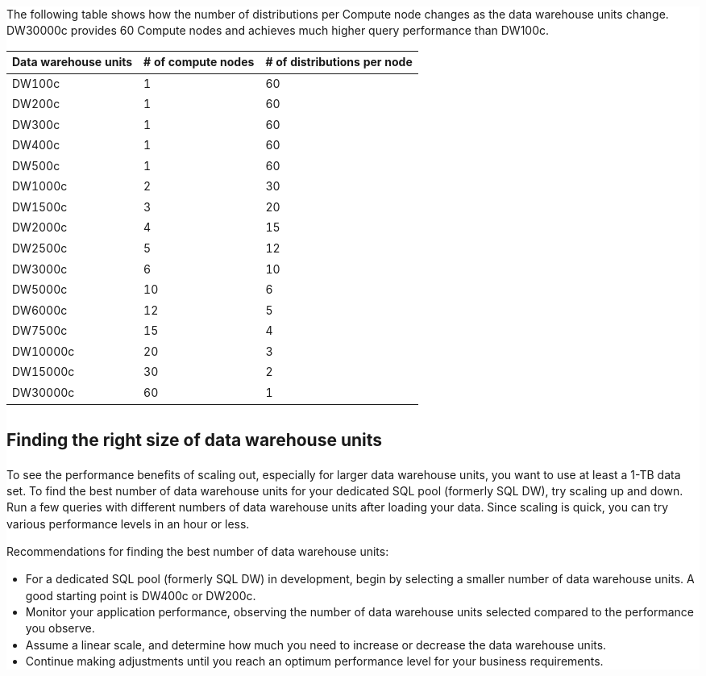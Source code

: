 The following table shows how the number of distributions per Compute node changes as the data warehouse units change.  DW30000c provides 60 Compute nodes and achieves much higher query performance than DW100c.

| Data warehouse units  | \# of compute nodes | \# of distributions per node |
| -------- | ---------------- | -------------------------- |
| DW100c   | 1                | 60                         |
| DW200c   | 1                | 60                         |
| DW300c   | 1                | 60                         |
| DW400c   | 1                | 60                         |
| DW500c   | 1                | 60                         |
| DW1000c  | 2                | 30                         |
| DW1500c  | 3                | 20                         |
| DW2000c  | 4                | 15                         |
| DW2500c  | 5                | 12                         |
| DW3000c  | 6                | 10                         |
| DW5000c  | 10               | 6                          |
| DW6000c  | 12               | 5                          |
| DW7500c  | 15               | 4                          |
| DW10000c | 20               | 3                          |
| DW15000c | 30               | 2                          |
| DW30000c | 60               | 1                          |

## Finding the right size of data warehouse units

To see the performance benefits of scaling out, especially for larger data warehouse units, you want to use at least a 1-TB data set. To find the best number of data warehouse units for your dedicated SQL pool (formerly SQL DW), try scaling up and down. Run a few queries with different numbers of data warehouse units after loading your data. Since scaling is quick, you can try various performance levels in an hour or less.

Recommendations for finding the best number of data warehouse units:

- For a dedicated SQL pool (formerly SQL DW) in development, begin by selecting a smaller number of data warehouse units.  A good starting point is DW400c or DW200c.
- Monitor your application performance, observing the number of data warehouse units selected compared to the performance you observe.
- Assume a linear scale, and determine how much you need to increase or decrease the data warehouse units.
- Continue making adjustments until you reach an optimum performance level for your business requirements.
